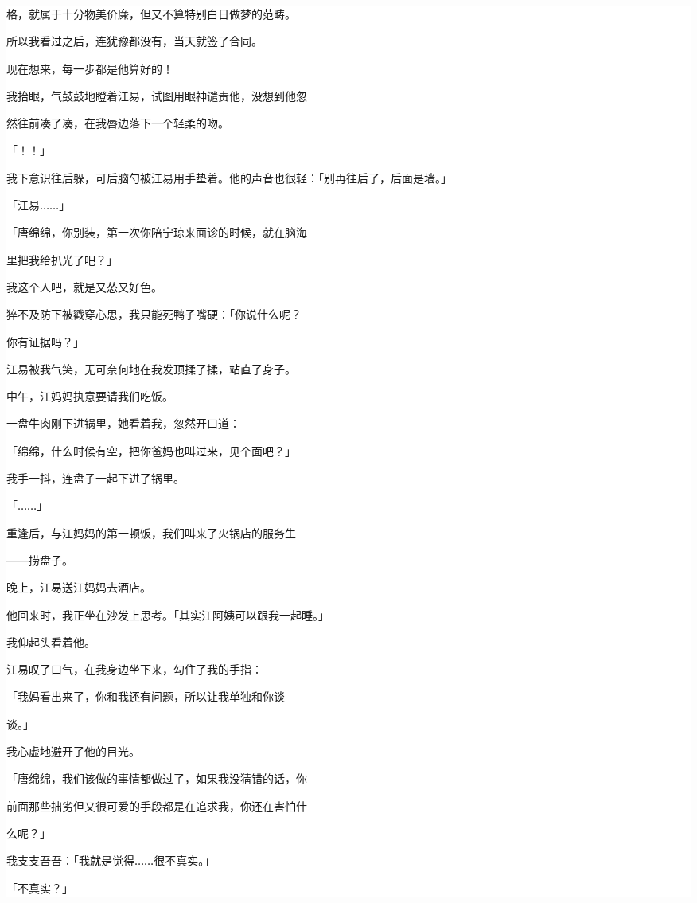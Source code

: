 格，就属于十分物美价廉，但又不算特别白日做梦的范畴。

所以我看过之后，连犹豫都没有，当天就签了合同。

现在想来，每一步都是他算好的！

我抬眼，气鼓鼓地瞪着江易，试图用眼神谴责他，没想到他忽

然往前凑了凑，在我唇边落下一个轻柔的吻。

「！！」

我下意识往后躲，可后脑勺被江易用手垫着。他的声音也很轻：「别再往后了，后面是墙。」

「江易……」

「唐绵绵，你别装，第一次你陪宁琼来面诊的时候，就在脑海

里把我给扒光了吧？」

我这个人吧，就是又怂又好色。

猝不及防下被戳穿心思，我只能死鸭子嘴硬：「你说什么呢？

你有证据吗？」

江易被我气笑，无可奈何地在我发顶揉了揉，站直了身子。

中午，江妈妈执意要请我们吃饭。

一盘牛肉刚下进锅里，她看着我，忽然开口道：

「绵绵，什么时候有空，把你爸妈也叫过来，见个面吧？」

我手一抖，连盘子一起下进了锅里。

「……」

重逢后，与江妈妈的第一顿饭，我们叫来了火锅店的服务生

——捞盘子。

晚上，江易送江妈妈去酒店。

他回来时，我正坐在沙发上思考。「其实江阿姨可以跟我一起睡。」

我仰起头看着他。

江易叹了口气，在我身边坐下来，勾住了我的手指：

「我妈看出来了，你和我还有问题，所以让我单独和你谈

谈。」

我心虚地避开了他的目光。

「唐绵绵，我们该做的事情都做过了，如果我没猜错的话，你

前面那些拙劣但又很可爱的手段都是在追求我，你还在害怕什

么呢？」

我支支吾吾：「我就是觉得……很不真实。」

「不真实？」
